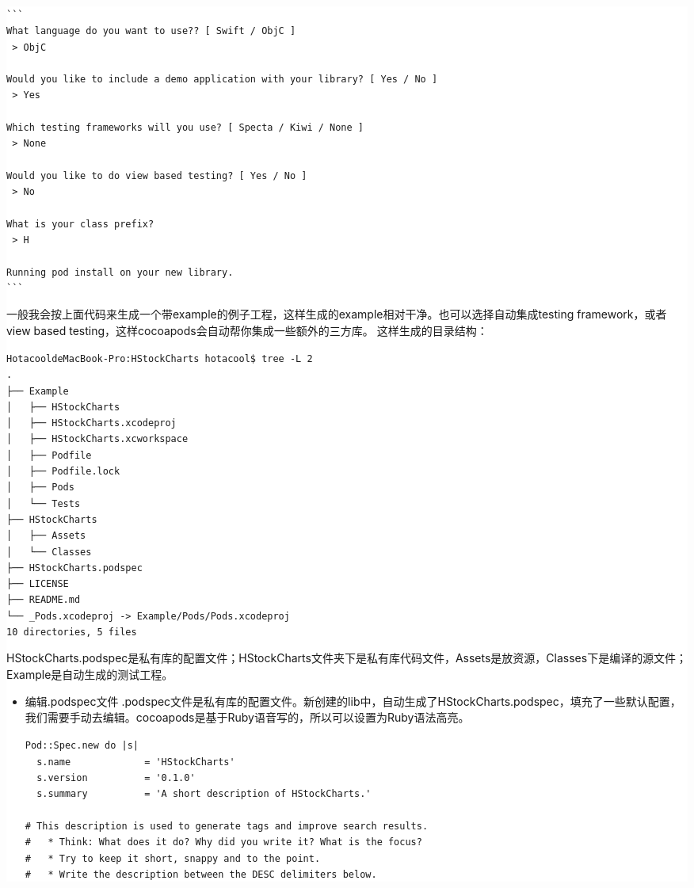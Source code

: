 	```
	What language do you want to use?? [ Swift / ObjC ]
	 > ObjC

	Would you like to include a demo application with your library? [ Yes / No ]
	 > Yes

	Which testing frameworks will you use? [ Specta / Kiwi / None ]
	 > None

	Would you like to do view based testing? [ Yes / No ]
	 > No

	What is your class prefix?
	 > H

	Running pod install on your new library.
	```

一般我会按上面代码来生成一个带example的例子工程，这样生成的example相对干净。也可以选择自动集成testing framework，或者view based testing，这样cocoapods会自动帮你集成一些额外的三方库。
这样生成的目录结构：
```
HotacooldeMacBook-Pro:HStockCharts hotacool$ tree -L 2
.
├── Example
│   ├── HStockCharts
│   ├── HStockCharts.xcodeproj
│   ├── HStockCharts.xcworkspace
│   ├── Podfile
│   ├── Podfile.lock
│   ├── Pods
│   └── Tests
├── HStockCharts
│   ├── Assets
│   └── Classes
├── HStockCharts.podspec
├── LICENSE
├── README.md
└── _Pods.xcodeproj -> Example/Pods/Pods.xcodeproj
10 directories, 5 files
```
 HStockCharts.podspec是私有库的配置文件；HStockCharts文件夹下是私有库代码文件，Assets是放资源，Classes下是编译的源文件；Example是自动生成的测试工程。
* 编辑.podspec文件
.podspec文件是私有库的配置文件。新创建的lib中，自动生成了HStockCharts.podspec，填充了一些默认配置，我们需要手动去编辑。cocoapods是基于Ruby语音写的，所以可以设置为Ruby语法高亮。
	```
	Pod::Spec.new do |s|
	  s.name             = 'HStockCharts'
	  s.version          = '0.1.0'
	  s.summary          = 'A short description of HStockCharts.'

	# This description is used to generate tags and improve search results.
	#   * Think: What does it do? Why did you write it? What is the focus?
	#   * Try to keep it short, snappy and to the point.
	#   * Write the description between the DESC delimiters below.
